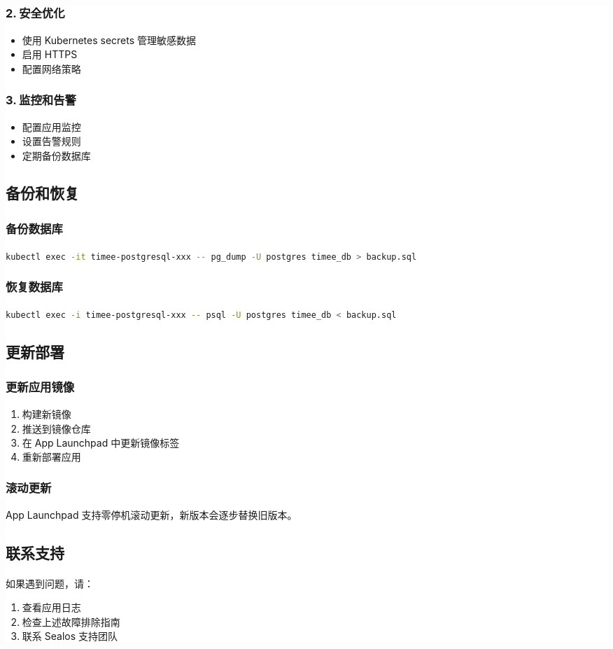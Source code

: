 ### 2. 安全优化
- 使用 Kubernetes secrets 管理敏感数据
- 启用 HTTPS
- 配置网络策略

### 3. 监控和告警
- 配置应用监控
- 设置告警规则
- 定期备份数据库

## 备份和恢复

### 备份数据库
```bash
kubectl exec -it timee-postgresql-xxx -- pg_dump -U postgres timee_db > backup.sql
```

### 恢复数据库
```bash
kubectl exec -i timee-postgresql-xxx -- psql -U postgres timee_db < backup.sql
```

## 更新部署

### 更新应用镜像
1. 构建新镜像
2. 推送到镜像仓库
3. 在 App Launchpad 中更新镜像标签
4. 重新部署应用

### 滚动更新
App Launchpad 支持零停机滚动更新，新版本会逐步替换旧版本。

## 联系支持
如果遇到问题，请：
1. 查看应用日志
2. 检查上述故障排除指南
3. 联系 Sealos 支持团队 